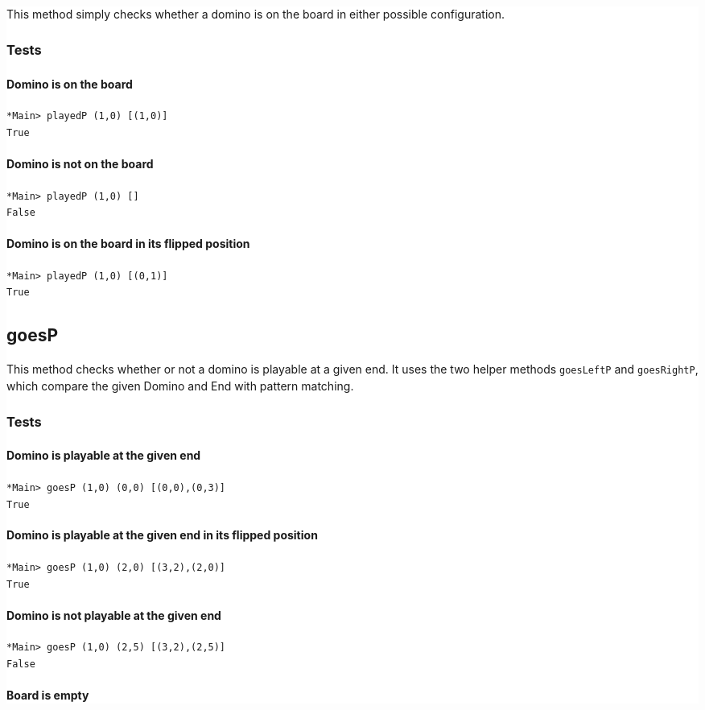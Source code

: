 This method simply checks whether a domino is on the board in either possible configuration.

### Tests

#### Domino is on the board

```
*Main> playedP (1,0) [(1,0)]
True
```

#### Domino is not on the board

```
*Main> playedP (1,0) []
False
```

#### Domino is on the board in its flipped position

```
*Main> playedP (1,0) [(0,1)]
True
```

## goesP

This method checks whether or not a domino is playable at a given end. It uses the two helper methods `goesLeftP` and  `goesRightP`, which compare the given Domino and End with pattern matching.

### Tests

#### Domino is playable at the given end

```
*Main> goesP (1,0) (0,0) [(0,0),(0,3)]
True
```

#### Domino is playable at the given end in its flipped position

```
*Main> goesP (1,0) (2,0) [(3,2),(2,0)]
True
```

#### Domino is not playable at the given end

```
*Main> goesP (1,0) (2,5) [(3,2),(2,5)]
False
```

#### Board is empty
